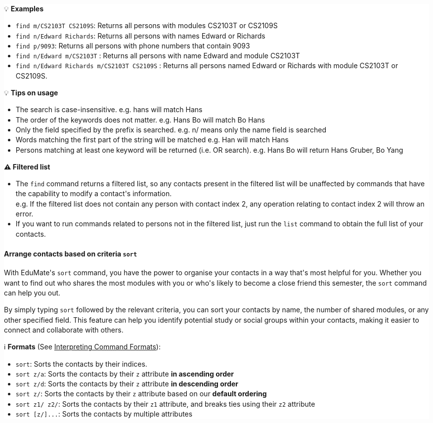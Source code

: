 <div markdown="block" class="alert alert-success">

:bulb: **Examples**<br>

* `find m/CS2103T CS2109S`: Returns all persons with modules CS2103T or CS2109S
* `find n/Edward Richards`: Returns all persons with names Edward or Richards
* `find p/9093`: Returns all persons with phone numbers that contain 9093
* `find n/Edward m/CS2103T` : Returns all persons with name Edward and module CS2103T
* `find n/Edward Richards m/CS2103T CS2109S` : Returns all persons named Edward or Richards with module CS2103T or CS2109S.

</div>

<div markdown="block" class="alert alert-success">

:bulb: **Tips on usage**<br>
* The search is case-insensitive. e.g. hans will match Hans
* The order of the keywords does not matter. e.g. Hans Bo will match Bo Hans
* Only the field specified by the prefix is searched. e.g. n/ means only the name field is searched
* Words matching the first part of the string will be matched e.g. Han will match Hans
* Persons matching at least one keyword will be returned (i.e. OR search). e.g. Hans Bo will return Hans Gruber, Bo Yang

</div>

<div markdown="block" class="alert alert-danger">

**:warning: Filtered list**<br>

* The `find` command returns a filtered list, so any contacts present in the filtered list will be unaffected by commands that have the capability to modify a contact's information.<br>
  e.g. If the filtered list does not contain any person with contact index 2, any operation relating to contact index 2 will throw an error.
* If you want to run commands related to persons not in the filtered list, just run the `list` command to obtain the full list of your contacts.

</div>


#### Arrange contacts based on criteria `sort`

With EduMate's `sort` command, you have the power to organise your contacts in a way that's most helpful for you. Whether you want to find out who shares the most modules with you or who's likely to become a close friend this semester, the `sort` command can help you out. 

By simply typing `sort` followed by the relevant criteria, you can sort your contacts by name, the number of shared modules, or any other specified field. This feature can help you identify potential study or social groups within your contacts, making it easier to connect and collaborate with others.


<div markdown="block" class="alert alert-info">

:information_source: **Formats** (See [Interpreting Command Formats](#how-to-interpret-the-command-format)):<br>
* `sort`: Sorts the contacts by their indices.
* `sort z/a`: Sorts the contacts by their `z` attribute **in ascending order**
* `sort z/d`: Sorts the contacts by their `z` attribute **in descending order**
* `sort z/`: Sorts the contacts by their `z` attribute based on our **default ordering**
* `sort z1/ z2/`: Sorts the contacts by their `z1` attribute, and breaks ties using their `z2` attribute
* `sort [z/]...​`: Sorts the contacts by multiple attributes
